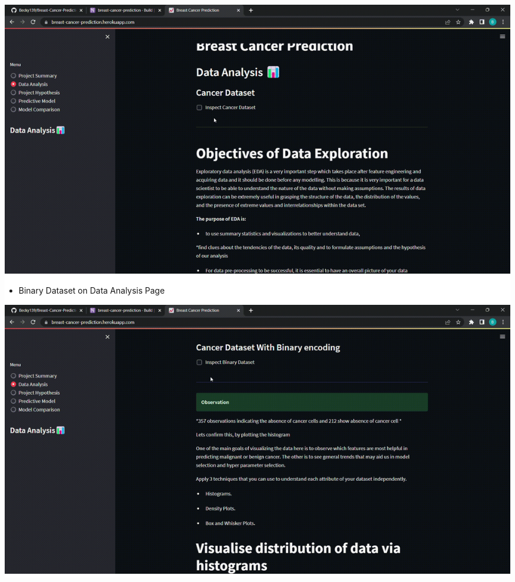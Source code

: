 ![Raw Dataset Summary Page](assets/videos/cleandata-test.gif)

* Binary Dataset on Data Analysis Page

![Raw Dataset Summary Page](assets/videos/binarydata-test.gif)
